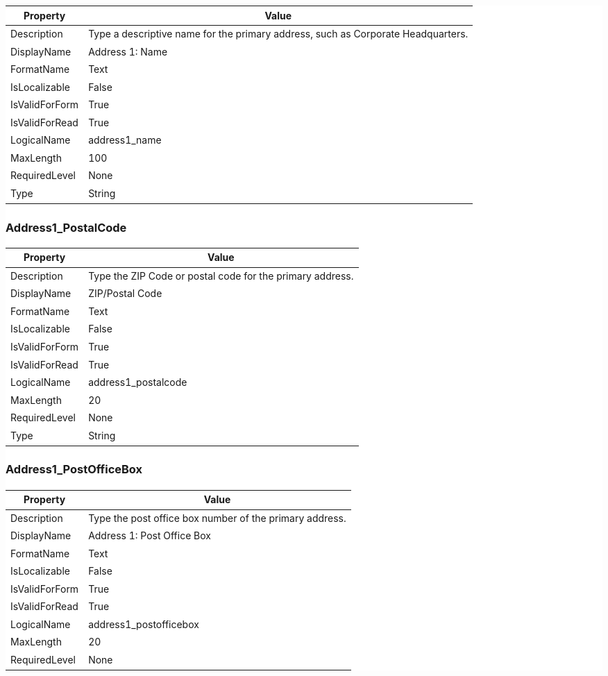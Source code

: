 |Property|Value|
|--------|-----|
|Description|Type a descriptive name for the primary address, such as Corporate Headquarters.|
|DisplayName|Address 1: Name|
|FormatName|Text|
|IsLocalizable|False|
|IsValidForForm|True|
|IsValidForRead|True|
|LogicalName|address1_name|
|MaxLength|100|
|RequiredLevel|None|
|Type|String|


### <a name="BKMK_Address1_PostalCode"></a> Address1_PostalCode

|Property|Value|
|--------|-----|
|Description|Type the ZIP Code or postal code for the primary address.|
|DisplayName|ZIP/Postal Code|
|FormatName|Text|
|IsLocalizable|False|
|IsValidForForm|True|
|IsValidForRead|True|
|LogicalName|address1_postalcode|
|MaxLength|20|
|RequiredLevel|None|
|Type|String|


### <a name="BKMK_Address1_PostOfficeBox"></a> Address1_PostOfficeBox

|Property|Value|
|--------|-----|
|Description|Type the post office box number of the primary address.|
|DisplayName|Address 1: Post Office Box|
|FormatName|Text|
|IsLocalizable|False|
|IsValidForForm|True|
|IsValidForRead|True|
|LogicalName|address1_postofficebox|
|MaxLength|20|
|RequiredLevel|None|